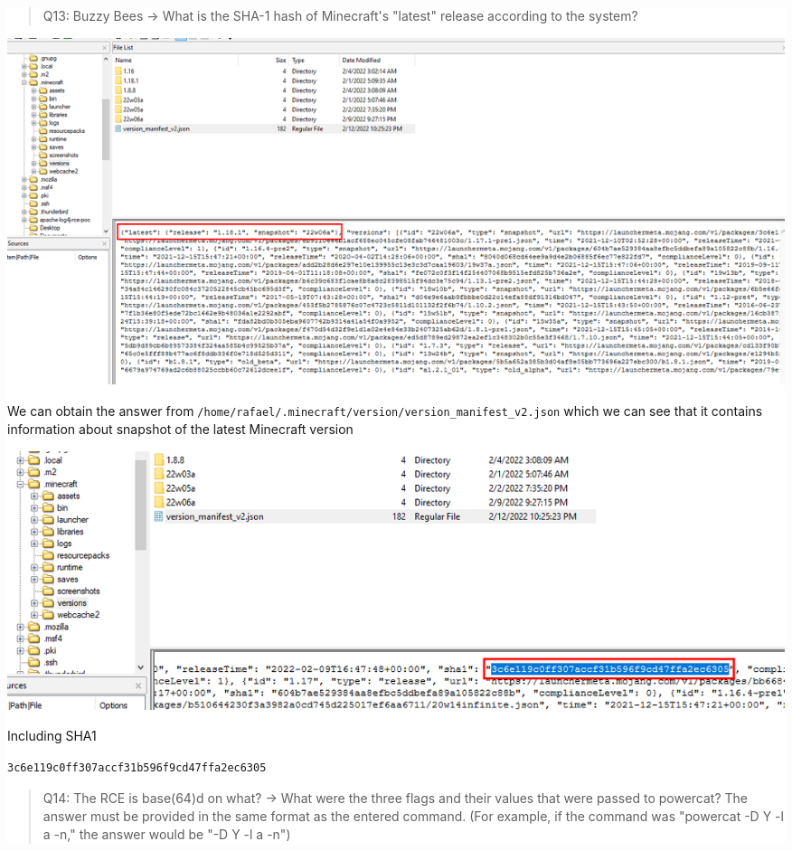 > Q13: Buzzy Bees -> What is the SHA-1 hash of Minecraft's "latest" release according to the system?

![f81427edfc52c80af61eebe474e083e2.png](/_resources/f81427edfc52c80af61eebe474e083e2.png)

We can obtain the answer from `/home/rafael/.minecraft/version/version_manifest_v2.json` which we can see that it contains information about snapshot of the latest Minecraft version

![1d56273bc17e3e799ab28d1efb145bb5.png](/_resources/1d56273bc17e3e799ab28d1efb145bb5.png)

Including SHA1

```
3c6e119c0ff307accf31b596f9cd47ffa2ec6305
```

> Q14: The RCE is base(64)d on what? -> What were the three flags and their values that were passed to powercat? The answer must be provided in the same format as the entered command. (For example, if the command was "powercat -D Y -l a -n," the answer would be "-D Y -l a -n")
